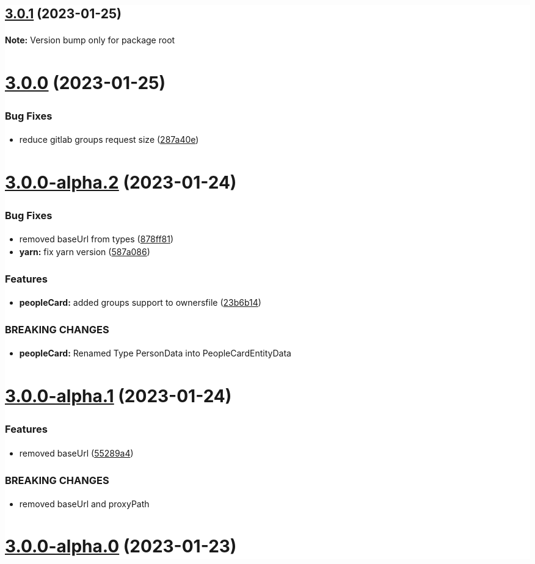 ## [3.0.1](https://github.com/immobiliare/backstage-plugin-gitlab/compare/v3.0.0...v3.0.1) (2023-01-25)

**Note:** Version bump only for package root

# [3.0.0](https://github.com/immobiliare/backstage-plugin-gitlab/compare/v3.0.0-alpha.2...v3.0.0) (2023-01-25)

### Bug Fixes

-   reduce gitlab groups request size ([287a40e](https://github.com/immobiliare/backstage-plugin-gitlab/commit/287a40e1ae433cf5f130a56fd90dba9872c3d5ca))

# [3.0.0-alpha.2](https://github.com/immobiliare/backstage-plugin-gitlab/compare/v3.0.0-alpha.1...v3.0.0-alpha.2) (2023-01-24)

### Bug Fixes

-   removed baseUrl from types ([878ff81](https://github.com/immobiliare/backstage-plugin-gitlab/commit/878ff8139b33ada4ca4b6c4278069b947e9cdf70))
-   **yarn:** fix yarn version ([587a086](https://github.com/immobiliare/backstage-plugin-gitlab/commit/587a0860df800e8cf2766aaaab8f82ac6fd30263))

### Features

-   **peopleCard:** added groups support to ownersfile ([23b6b14](https://github.com/immobiliare/backstage-plugin-gitlab/commit/23b6b1465978a3acd3c32c9c646454894c3ebd52))

### BREAKING CHANGES

-   **peopleCard:** Renamed Type PersonData into PeopleCardEntityData

# [3.0.0-alpha.1](https://github.com/immobiliare/backstage-plugin-gitlab/compare/v3.0.0-alpha.0...v3.0.0-alpha.1) (2023-01-24)

### Features

-   removed baseUrl ([55289a4](https://github.com/immobiliare/backstage-plugin-gitlab/commit/55289a46f6e6cb4d60d70b4dff0c9047493cb0f2))

### BREAKING CHANGES

-   removed baseUrl and proxyPath

# [3.0.0-alpha.0](https://github.com/immobiliare/backstage-plugin-gitlab/compare/v2.1.1...v3.0.0-alpha.0) (2023-01-23)

